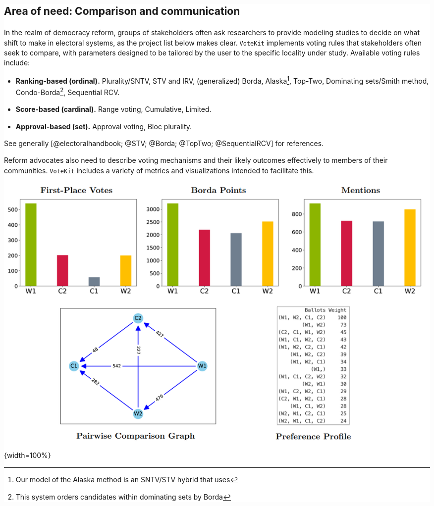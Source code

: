 ## Area of need: Comparison and communication

In the realm of democracy reform, groups of stakeholders often ask
researchers to provide modeling studies to decide on what shift to make
in electoral systems, as the project list below makes clear. `VoteKit`
implements voting rules that stakeholders often seek to compare, with
parameters designed to be tailored by the user to the specific locality
under study. Available voting rules include:

-   **Ranking-based (ordinal).** Plurality/SNTV, STV and IRV,
    (generalized) Borda, Alaska[^6], Top-Two, Dominating sets/Smith
    method, Condo-Borda[^7], Sequential RCV.

-   **Score-based (cardinal).** Range voting, Cumulative, Limited.

-   **Approval-based (set).** Approval voting, Bloc plurality.

See generally
[@electoralhandbook; @STV; @Borda; @TopTwo; @SequentialRCV] for
references.

Reform advocates also need to describe voting mechanisms and their
likely outcomes effectively to members of their communities. `VoteKit`
includes a variety of metrics and visualizations intended to facilitate
this.

![Four visualizations for the same synthetic four-candidate preference profile with 1000 voters. The profile was generated with the CS model, which produces incomplete ballots at a realistic rate. \label{fig:comparison}](./figures/comparison.png){width=100%}


[^1]: Recent ranked-choice voting reforms include the adoption of
[^2]: Nobel Laureates with significant work in social choice include
[^3]: For example, a very active research direction in computational
[^4]: See for instance the extensive array of open-source tools on the
[^5]: Spatial models assume voters rank by proximity in a metric space
[^6]: Our model of the Alaska method is an SNTV/STV hybrid that uses
[^7]: This system orders candidates within dominating sets by Borda